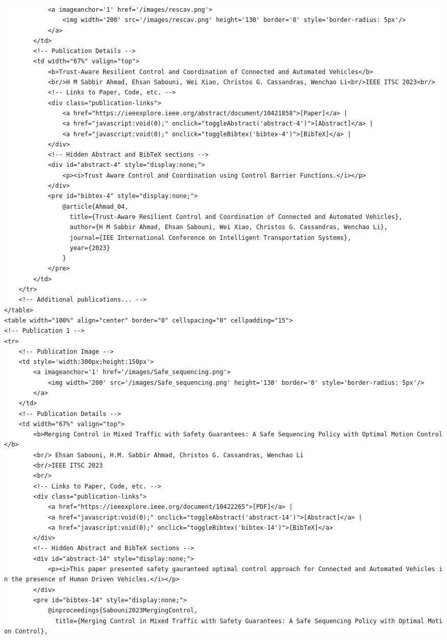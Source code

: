                 <a imageanchor='1' href='/images/rescav.png'>
                    <img width='200' src='/images/rescav.png' height='130' border='0' style='border-radius: 5px'/>
                </a>
            </td>
            <!-- Publication Details -->
            <td width="67%" valign="top">
                <b>Trust-Aware Resilient Control and Coordination of Connected and Automated Vehicles</b>
                <br/>H M Sabbir Ahmad, Ehsan Sabouni, Wei Xiao, Christos G. Cassandras, Wenchao Li<br/>IEEE ITSC 2023<br/>
                <!-- Links to Paper, Code, etc. -->
                <div class="publication-links">
                    <a href="https://ieeexplore.ieee.org/abstract/document/10421858">[Paper]</a> |
                    <a href="javascript:void(0);" onclick="toggleAbstract('abstract-4')">[Abstract]</a> |
                    <a href="javascript:void(0);" onclick="toggleBibtex('bibtex-4')">[BibTeX]</a> |
                </div>
                <!-- Hidden Abstract and BibTeX sections -->
                <div id="abstract-4" style="display:none;">
                    <p><i>Trust Aware Control and Coordination using Control Barrier Functions.</i></p>
                </div>
                <pre id="bibtex-4" style="display:none;">
                    @article{Ahmad_04,
                      title={Trust-Aware Resilient Control and Coordination of Connected and Automated Vehicles},
                      author={H M Sabbir Ahmad, Ehsan Sabouni, Wei Xiao, Christos G. Cassandras, Wenchao Li},
                      journal={IEE International Conference on Intelligent Transportation Systems},
                      year={2023}
                    }
                </pre>
            </td>
        </tr>
        <!-- Additional publications... -->
    </table>
    <table width="100%" align="center" border="0" cellspacing="0" cellpadding="15">
    <!-- Publication 1 -->
    <tr>
        <!-- Publication Image -->
        <td style='width:300px;height:150px'>
            <a imageanchor='1' href='/images/Safe_sequencing.png'>
                <img width='200' src='/images/Safe_sequencing.png' height='130' border='0' style='border-radius: 5px'/>
            </a>
        </td>
        <!-- Publication Details -->
        <td width="67%" valign="top">
            <b>Merging Control in Mixed Traffic with Safety Guarantees: A Safe Sequencing Policy with Optimal Motion Control</b>
            <br/> Ehsan Sabouni, H.M. Sabbir Ahmad, Christos G. Cassandras, Wenchao Li
            <br/>IEEE ITSC 2023
            <br/>
            <!-- Links to Paper, Code, etc. -->
            <div class="publication-links">
                <a href="https://ieeexplore.ieee.org/document/10422265">[PDF]</a> |
                <a href="javascript:void(0);" onclick="toggleAbstract('abstract-14')">[Abstract]</a> |
                <a href="javascript:void(0);" onclick="toggleBibtex('bibtex-14')">[BibTeX]</a>
            </div>
            <!-- Hidden Abstract and BibTeX sections -->
            <div id="abstract-14" style="display:none;">
                <p><i>This paper presented safety gauranteed optimal control approach for Connected and Automated Vehicles in the presence of Human Driven Vehicles.</i></p>
            </div>
            <pre id="bibtex-14" style="display:none;">
                @inproceedings{Sabouni2023MergingControl,
                  title={Merging Control in Mixed Traffic with Safety Guarantees: A Safe Sequencing Policy with Optimal Motion Control},